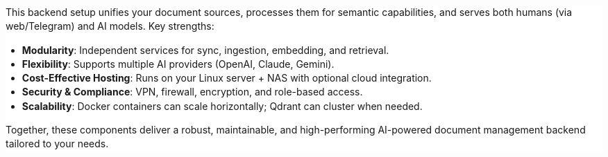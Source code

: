 This backend setup unifies your document sources, processes them for semantic capabilities, and serves both humans (via web/Telegram) and AI models. Key strengths:
- **Modularity**: Independent services for sync, ingestion, embedding, and retrieval.
- **Flexibility**: Supports multiple AI providers (OpenAI, Claude, Gemini).
- **Cost-Effective Hosting**: Runs on your Linux server + NAS with optional cloud integration.
- **Security & Compliance**: VPN, firewall, encryption, and role-based access.
- **Scalability**: Docker containers can scale horizontally; Qdrant can cluster when needed.

Together, these components deliver a robust, maintainable, and high-performing AI-powered document management backend tailored to your needs.